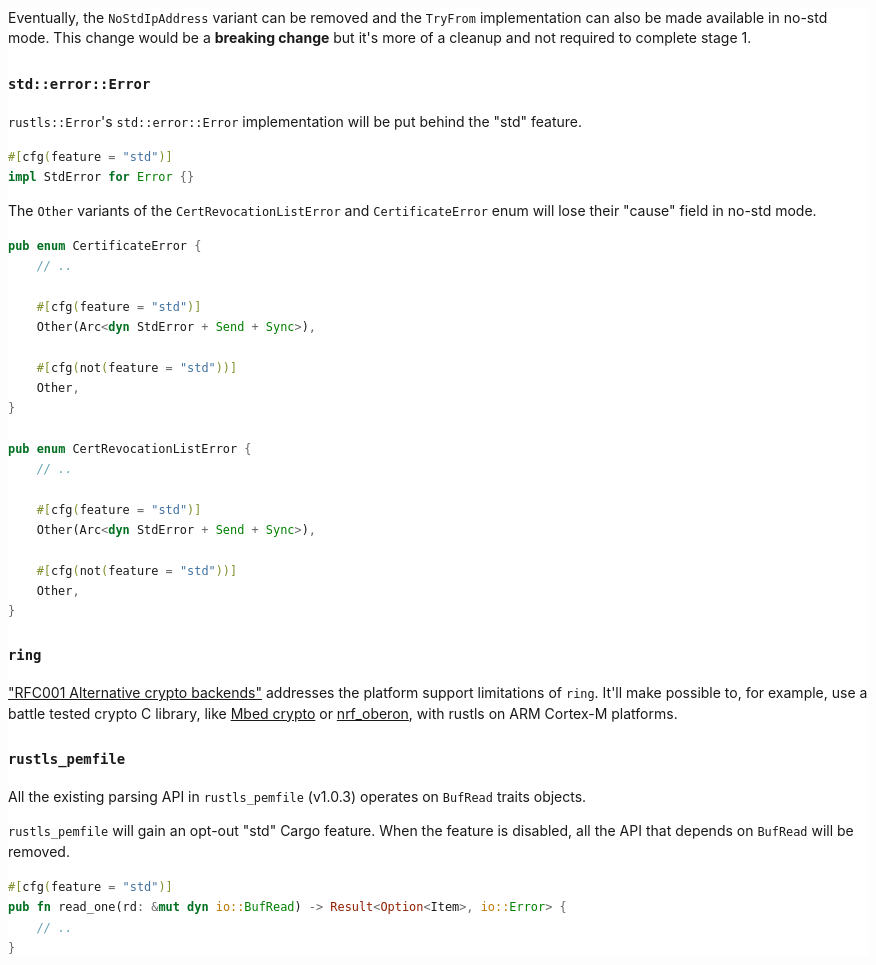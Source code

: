 Eventually, the `NoStdIpAddress` variant can be removed and
the `TryFrom` implementation can also be made available in no-std mode.
This change would be a **breaking change** but it's more of a cleanup and not required to complete stage 1.

### `std::error::Error`

`rustls::Error`'s `std::error::Error` implementation will be put behind the "std" feature.

```rust
#[cfg(feature = "std")]
impl StdError for Error {}
```

The `Other` variants of the `CertRevocationListError` and `CertificateError` enum will lose their "cause" field in no-std mode.

```rust
pub enum CertificateError {
    // ..

    #[cfg(feature = "std")]
    Other(Arc<dyn StdError + Send + Sync>),

    #[cfg(not(feature = "std"))]
    Other,
}

pub enum CertRevocationListError {
    // ..

    #[cfg(feature = "std")]
    Other(Arc<dyn StdError + Send + Sync>),

    #[cfg(not(feature = "std"))]
    Other,
}
```

### `ring`

["RFC001 Alternative crypto backends"][rfc001] addresses the platform support limitations of `ring`.
It'll make possible to, for example, use a battle tested crypto C library, like [Mbed crypto][mbed-crypto] or [nrf_oberon], with rustls on ARM Cortex-M platforms.

[rfc001]: https://github.com/rustls/rustls/pull/1184
[mbed-crypto]: https://os.mbed.com/docs/mbed-os/v6.16/apis/mbed-crypto.html
[nrf_oberon]: https://developer.nordicsemi.com/nRF_Connect_SDK/doc/latest/nrfxlib/crypto/doc/nrf_oberon.html

### `rustls_pemfile`

All the existing parsing API in `rustls_pemfile` (v1.0.3) operates on `BufRead` traits objects.

`rustls_pemfile` will gain an opt-out "std" Cargo feature.
When the feature is disabled, all the API that depends on `BufRead` will be removed.

```rust
#[cfg(feature = "std")]
pub fn read_one(rd: &mut dyn io::BufRead) -> Result<Option<Item>, io::Error> {
    // ..
}
```


[RFC1420]: https://github.com/rustls/rustls/pull/1420
[indexmap]: https://crates.io/crates/indexmap
[fnv]: https://crates.io/crates/fnv
[map-perf]: https://doc.rust-lang.org/1.71.0/std/collections/index.html#maps